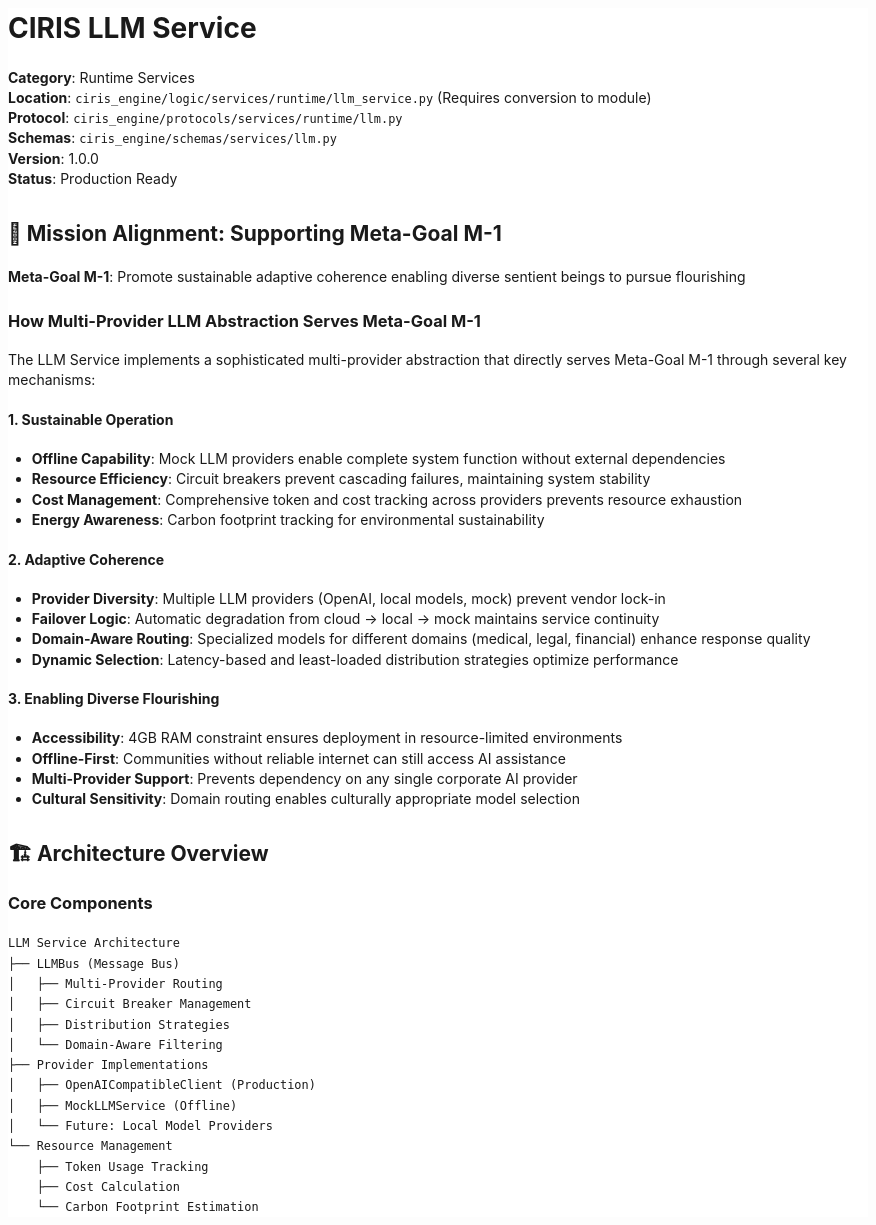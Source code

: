 # CIRIS LLM Service

**Category**: Runtime Services  
**Location**: `ciris_engine/logic/services/runtime/llm_service.py` (Requires conversion to module)  
**Protocol**: `ciris_engine/protocols/services/runtime/llm.py`  
**Schemas**: `ciris_engine/schemas/services/llm.py`  
**Version**: 1.0.0  
**Status**: Production Ready

## 🎯 Mission Alignment: Supporting Meta-Goal M-1

**Meta-Goal M-1**: Promote sustainable adaptive coherence enabling diverse sentient beings to pursue flourishing

### How Multi-Provider LLM Abstraction Serves Meta-Goal M-1

The LLM Service implements a sophisticated multi-provider abstraction that directly serves Meta-Goal M-1 through several key mechanisms:

#### 1. **Sustainable Operation**
- **Offline Capability**: Mock LLM providers enable complete system function without external dependencies
- **Resource Efficiency**: Circuit breakers prevent cascading failures, maintaining system stability
- **Cost Management**: Comprehensive token and cost tracking across providers prevents resource exhaustion
- **Energy Awareness**: Carbon footprint tracking for environmental sustainability

#### 2. **Adaptive Coherence**
- **Provider Diversity**: Multiple LLM providers (OpenAI, local models, mock) prevent vendor lock-in
- **Failover Logic**: Automatic degradation from cloud → local → mock maintains service continuity
- **Domain-Aware Routing**: Specialized models for different domains (medical, legal, financial) enhance response quality
- **Dynamic Selection**: Latency-based and least-loaded distribution strategies optimize performance

#### 3. **Enabling Diverse Flourishing**
- **Accessibility**: 4GB RAM constraint ensures deployment in resource-limited environments
- **Offline-First**: Communities without reliable internet can still access AI assistance
- **Multi-Provider Support**: Prevents dependency on any single corporate AI provider
- **Cultural Sensitivity**: Domain routing enables culturally appropriate model selection

## 🏗️ Architecture Overview

### Core Components

```
LLM Service Architecture
├── LLMBus (Message Bus)
│   ├── Multi-Provider Routing
│   ├── Circuit Breaker Management  
│   ├── Distribution Strategies
│   └── Domain-Aware Filtering
├── Provider Implementations
│   ├── OpenAICompatibleClient (Production)
│   ├── MockLLMService (Offline)
│   └── Future: Local Model Providers
└── Resource Management
    ├── Token Usage Tracking
    ├── Cost Calculation
    └── Carbon Footprint Estimation
```